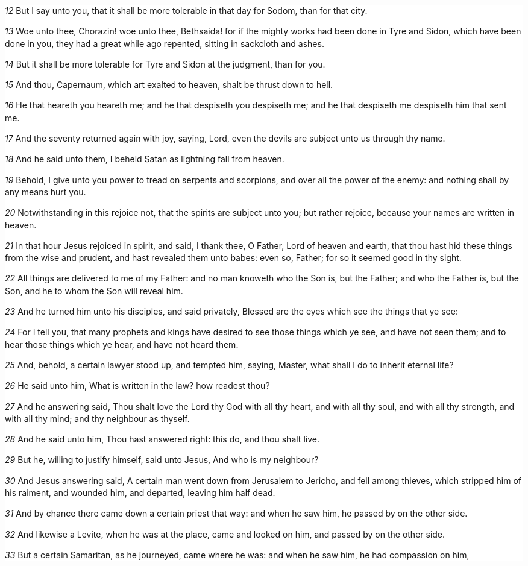 *12* But I say unto you, that it shall be more tolerable in that day for Sodom, than for that city.

*13* Woe unto thee, Chorazin! woe unto thee, Bethsaida! for if the mighty works had been done in Tyre and Sidon, which have been done in you, they had a great while ago repented, sitting in sackcloth and ashes.

*14* But it shall be more tolerable for Tyre and Sidon at the judgment, than for you.

*15* And thou, Capernaum, which art exalted to heaven, shalt be thrust down to hell.

*16* He that heareth you heareth me; and he that despiseth you despiseth me; and he that despiseth me despiseth him that sent me.

*17* And the seventy returned again with joy, saying, Lord, even the devils are subject unto us through thy name.

*18* And he said unto them, I beheld Satan as lightning fall from heaven.

*19* Behold, I give unto you power to tread on serpents and scorpions, and over all the power of the enemy: and nothing shall by any means hurt you.

*20* Notwithstanding in this rejoice not, that the spirits are subject unto you; but rather rejoice, because your names are written in heaven.

*21* In that hour Jesus rejoiced in spirit, and said, I thank thee, O Father, Lord of heaven and earth, that thou hast hid these things from the wise and prudent, and hast revealed them unto babes: even so, Father; for so it seemed good in thy sight.

*22* All things are delivered to me of my Father: and no man knoweth who the Son is, but the Father; and who the Father is, but the Son, and he to whom the Son will reveal him.

*23* And he turned him unto his disciples, and said privately, Blessed are the eyes which see the things that ye see:

*24* For I tell you, that many prophets and kings have desired to see those things which ye see, and have not seen them; and to hear those things which ye hear, and have not heard them.

*25* And, behold, a certain lawyer stood up, and tempted him, saying, Master, what shall I do to inherit eternal life?

*26* He said unto him, What is written in the law? how readest thou?

*27* And he answering said, Thou shalt love the Lord thy God with all thy heart, and with all thy soul, and with all thy strength, and with all thy mind; and thy neighbour as thyself.

*28* And he said unto him, Thou hast answered right: this do, and thou shalt live.

*29* But he, willing to justify himself, said unto Jesus, And who is my neighbour?

*30* And Jesus answering said, A certain man went down from Jerusalem to Jericho, and fell among thieves, which stripped him of his raiment, and wounded him, and departed, leaving him half dead.

*31* And by chance there came down a certain priest that way: and when he saw him, he passed by on the other side.

*32* And likewise a Levite, when he was at the place, came and looked on him, and passed by on the other side.

*33* But a certain Samaritan, as he journeyed, came where he was: and when he saw him, he had compassion on him,
